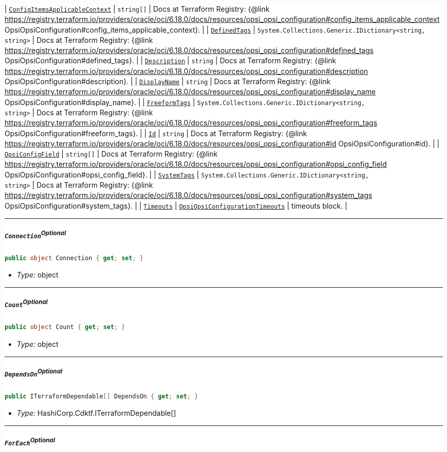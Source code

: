 | <code><a href="#rhizo-co-terraform-provider-oci.opsiOpsiConfiguration.OpsiOpsiConfigurationConfig.property.configItemsApplicableContext">ConfigItemsApplicableContext</a></code> | <code>string[]</code> | Docs at Terraform Registry: {@link https://registry.terraform.io/providers/oracle/oci/6.18.0/docs/resources/opsi_opsi_configuration#config_items_applicable_context OpsiOpsiConfiguration#config_items_applicable_context}. |
| <code><a href="#rhizo-co-terraform-provider-oci.opsiOpsiConfiguration.OpsiOpsiConfigurationConfig.property.definedTags">DefinedTags</a></code> | <code>System.Collections.Generic.IDictionary<string, string></code> | Docs at Terraform Registry: {@link https://registry.terraform.io/providers/oracle/oci/6.18.0/docs/resources/opsi_opsi_configuration#defined_tags OpsiOpsiConfiguration#defined_tags}. |
| <code><a href="#rhizo-co-terraform-provider-oci.opsiOpsiConfiguration.OpsiOpsiConfigurationConfig.property.description">Description</a></code> | <code>string</code> | Docs at Terraform Registry: {@link https://registry.terraform.io/providers/oracle/oci/6.18.0/docs/resources/opsi_opsi_configuration#description OpsiOpsiConfiguration#description}. |
| <code><a href="#rhizo-co-terraform-provider-oci.opsiOpsiConfiguration.OpsiOpsiConfigurationConfig.property.displayName">DisplayName</a></code> | <code>string</code> | Docs at Terraform Registry: {@link https://registry.terraform.io/providers/oracle/oci/6.18.0/docs/resources/opsi_opsi_configuration#display_name OpsiOpsiConfiguration#display_name}. |
| <code><a href="#rhizo-co-terraform-provider-oci.opsiOpsiConfiguration.OpsiOpsiConfigurationConfig.property.freeformTags">FreeformTags</a></code> | <code>System.Collections.Generic.IDictionary<string, string></code> | Docs at Terraform Registry: {@link https://registry.terraform.io/providers/oracle/oci/6.18.0/docs/resources/opsi_opsi_configuration#freeform_tags OpsiOpsiConfiguration#freeform_tags}. |
| <code><a href="#rhizo-co-terraform-provider-oci.opsiOpsiConfiguration.OpsiOpsiConfigurationConfig.property.id">Id</a></code> | <code>string</code> | Docs at Terraform Registry: {@link https://registry.terraform.io/providers/oracle/oci/6.18.0/docs/resources/opsi_opsi_configuration#id OpsiOpsiConfiguration#id}. |
| <code><a href="#rhizo-co-terraform-provider-oci.opsiOpsiConfiguration.OpsiOpsiConfigurationConfig.property.opsiConfigField">OpsiConfigField</a></code> | <code>string[]</code> | Docs at Terraform Registry: {@link https://registry.terraform.io/providers/oracle/oci/6.18.0/docs/resources/opsi_opsi_configuration#opsi_config_field OpsiOpsiConfiguration#opsi_config_field}. |
| <code><a href="#rhizo-co-terraform-provider-oci.opsiOpsiConfiguration.OpsiOpsiConfigurationConfig.property.systemTags">SystemTags</a></code> | <code>System.Collections.Generic.IDictionary<string, string></code> | Docs at Terraform Registry: {@link https://registry.terraform.io/providers/oracle/oci/6.18.0/docs/resources/opsi_opsi_configuration#system_tags OpsiOpsiConfiguration#system_tags}. |
| <code><a href="#rhizo-co-terraform-provider-oci.opsiOpsiConfiguration.OpsiOpsiConfigurationConfig.property.timeouts">Timeouts</a></code> | <code><a href="#rhizo-co-terraform-provider-oci.opsiOpsiConfiguration.OpsiOpsiConfigurationTimeouts">OpsiOpsiConfigurationTimeouts</a></code> | timeouts block. |

---

##### `Connection`<sup>Optional</sup> <a name="Connection" id="rhizo-co-terraform-provider-oci.opsiOpsiConfiguration.OpsiOpsiConfigurationConfig.property.connection"></a>

```csharp
public object Connection { get; set; }
```

- *Type:* object

---

##### `Count`<sup>Optional</sup> <a name="Count" id="rhizo-co-terraform-provider-oci.opsiOpsiConfiguration.OpsiOpsiConfigurationConfig.property.count"></a>

```csharp
public object Count { get; set; }
```

- *Type:* object

---

##### `DependsOn`<sup>Optional</sup> <a name="DependsOn" id="rhizo-co-terraform-provider-oci.opsiOpsiConfiguration.OpsiOpsiConfigurationConfig.property.dependsOn"></a>

```csharp
public ITerraformDependable[] DependsOn { get; set; }
```

- *Type:* HashiCorp.Cdktf.ITerraformDependable[]

---

##### `ForEach`<sup>Optional</sup> <a name="ForEach" id="rhizo-co-terraform-provider-oci.opsiOpsiConfiguration.OpsiOpsiConfigurationConfig.property.forEach"></a>

